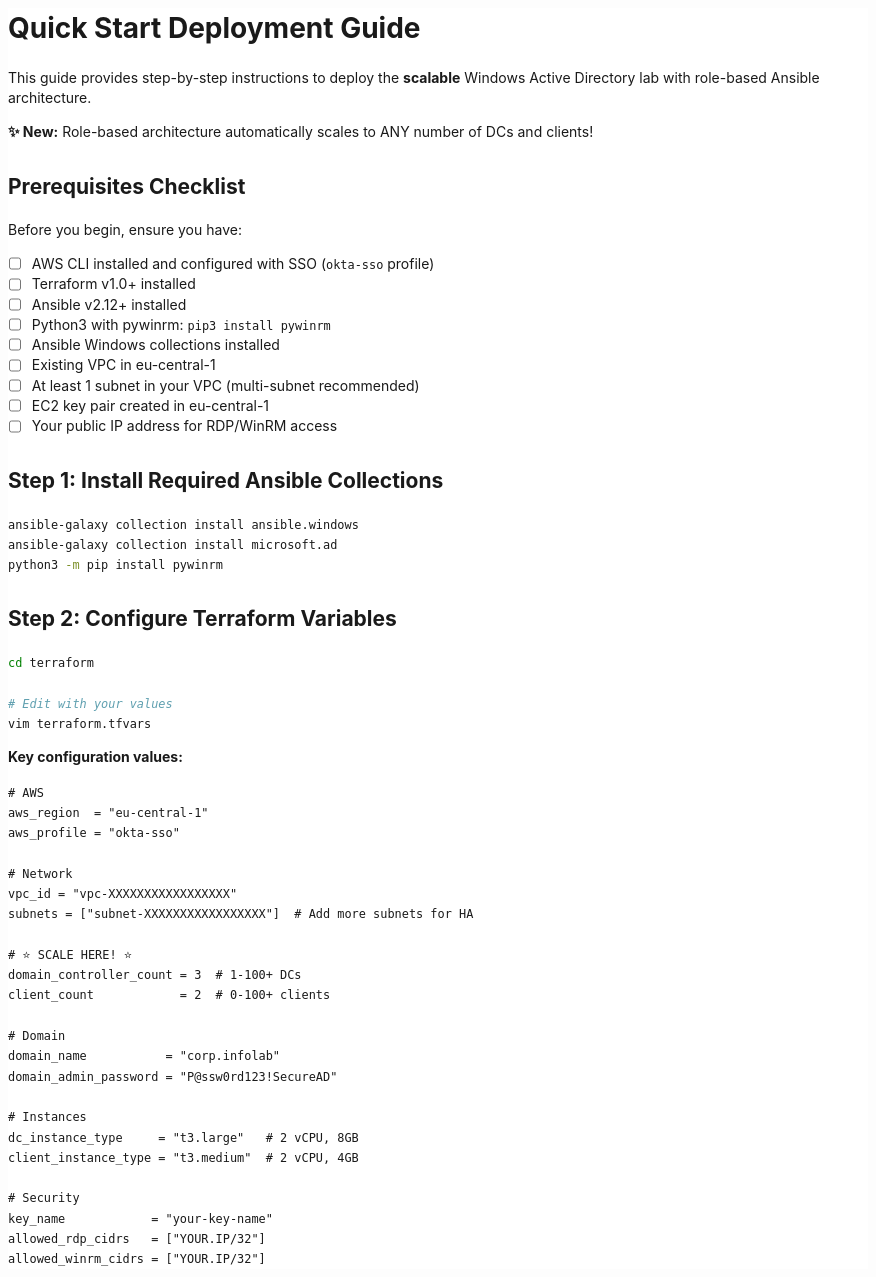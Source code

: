 # Quick Start Deployment Guide

This guide provides step-by-step instructions to deploy the **scalable** Windows Active Directory lab with role-based Ansible architecture.

**✨ New:** Role-based architecture automatically scales to ANY number of DCs and clients!

## Prerequisites Checklist

Before you begin, ensure you have:

- [ ] AWS CLI installed and configured with SSO (`okta-sso` profile)
- [ ] Terraform v1.0+ installed
- [ ] Ansible v2.12+ installed
- [ ] Python3 with pywinrm: `pip3 install pywinrm`
- [ ] Ansible Windows collections installed
- [ ] Existing VPC in eu-central-1
- [ ] At least 1 subnet in your VPC (multi-subnet recommended)
- [ ] EC2 key pair created in eu-central-1
- [ ] Your public IP address for RDP/WinRM access

## Step 1: Install Required Ansible Collections

```bash
ansible-galaxy collection install ansible.windows
ansible-galaxy collection install microsoft.ad
python3 -m pip install pywinrm
```

## Step 2: Configure Terraform Variables

```bash
cd terraform

# Edit with your values
vim terraform.tfvars
```

**Key configuration values:**
```hcl
# AWS
aws_region  = "eu-central-1"
aws_profile = "okta-sso"

# Network
vpc_id = "vpc-XXXXXXXXXXXXXXXXX"
subnets = ["subnet-XXXXXXXXXXXXXXXXX"]  # Add more subnets for HA

# ⭐ SCALE HERE! ⭐
domain_controller_count = 3  # 1-100+ DCs
client_count            = 2  # 0-100+ clients

# Domain
domain_name           = "corp.infolab"
domain_admin_password = "P@ssw0rd123!SecureAD"

# Instances
dc_instance_type     = "t3.large"   # 2 vCPU, 8GB
client_instance_type = "t3.medium"  # 2 vCPU, 4GB

# Security
key_name            = "your-key-name"
allowed_rdp_cidrs   = ["YOUR.IP/32"]
allowed_winrm_cidrs = ["YOUR.IP/32"]
```
